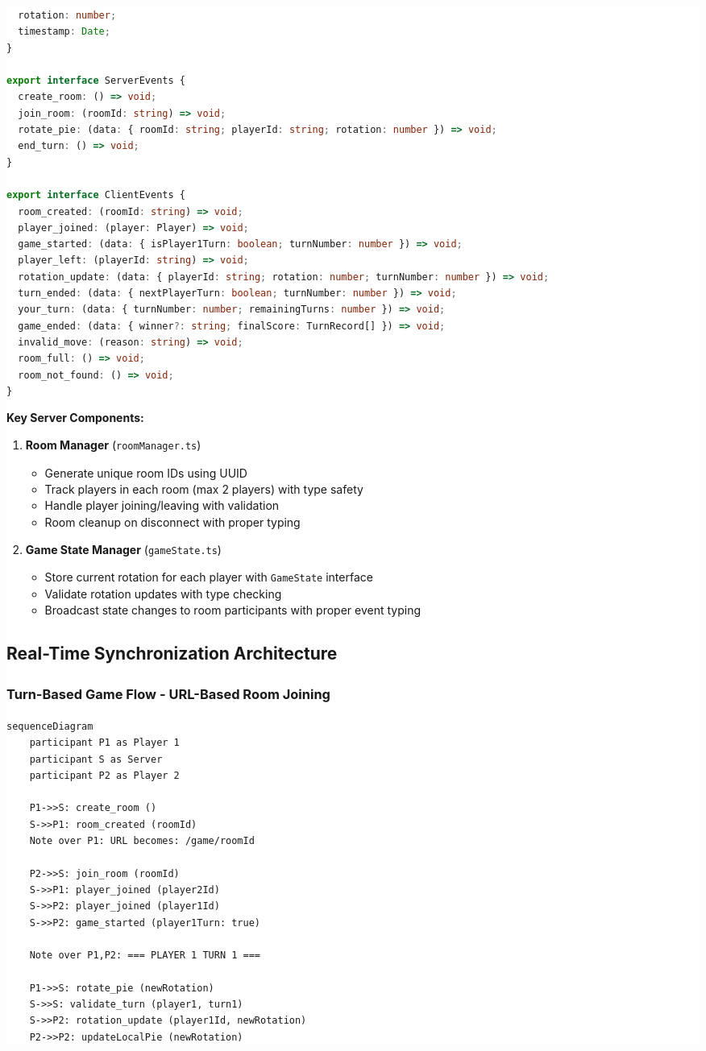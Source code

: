 ```typescript
  rotation: number;
  timestamp: Date;
}

export interface ServerEvents {
  create_room: () => void;
  join_room: (roomId: string) => void;
  rotate_pie: (data: { roomId: string; playerId: string; rotation: number }) => void;
  end_turn: () => void;
}

export interface ClientEvents {
  room_created: (roomId: string) => void;
  player_joined: (player: Player) => void;
  game_started: (data: { isPlayer1Turn: boolean; turnNumber: number }) => void;
  player_left: (playerId: string) => void;
  rotation_update: (data: { playerId: string; rotation: number; turnNumber: number }) => void;
  turn_ended: (data: { nextPlayerTurn: boolean; turnNumber: number }) => void;
  your_turn: (data: { turnNumber: number; remainingTurns: number }) => void;
  game_ended: (data: { winner?: string; finalScore: TurnRecord[] }) => void;
  invalid_move: (reason: string) => void;
  room_full: () => void;
  room_not_found: () => void;
}
```

**Key Server Components:**

1. **Room Manager** (`roomManager.ts`)
   - Generate unique room IDs using UUID
   - Track players in each room (max 2 players) with type safety
   - Handle player joining/leaving with validation
   - Room cleanup on disconnect with proper typing

2. **Game State Manager** (`gameState.ts`)
   - Store current rotation for each player with `GameState` interface
   - Validate rotation updates with type checking
   - Broadcast state changes to room participants with proper event typing

## Real-Time Synchronization Architecture

### Turn-Based Game Flow - URL-Based Room Joining
```mermaid
sequenceDiagram
    participant P1 as Player 1
    participant S as Server
    participant P2 as Player 2

    P1->>S: create_room ()
    S->>P1: room_created (roomId)
    Note over P1: URL becomes: /game/roomId

    P2->>S: join_room (roomId)
    S->>P1: player_joined (player2Id)
    S->>P2: player_joined (player1Id)
    S->>P2: game_started (player1Turn: true)

    Note over P1,P2: === PLAYER 1 TURN 1 ===

    P1->>S: rotate_pie (newRotation)
    S->>S: validate_turn (player1, turn1)
    S->>P2: rotation_update (player1Id, newRotation)
    P2->>P2: updateLocalPie (newRotation)

```